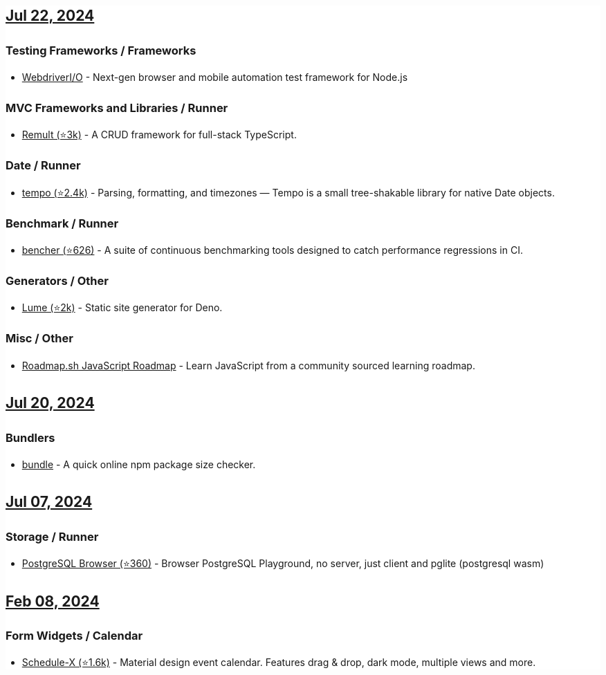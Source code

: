 ## [Jul 22, 2024](/content/2024/07/22/README.md)

### Testing Frameworks / Frameworks

*   [WebdriverI/O](https://webdriver.io/) - Next-gen browser and mobile automation test framework for Node.js

### MVC Frameworks and Libraries / Runner

*   [Remult (⭐3k)](https://github.com/remult/remult) - A CRUD framework for full-stack TypeScript.

### Date / Runner

*   [tempo (⭐2.4k)](https://github.com/formkit/tempo) - Parsing, formatting, and timezones — Tempo is a small tree-shakable library for native Date objects.

### Benchmark / Runner

*   [bencher (⭐626)](https://github.com/bencherdev/bencher) - A suite of continuous benchmarking tools designed to catch performance regressions in CI.

### Generators / Other

*   [Lume (⭐2k)](https://github.com/lumeland/lume) - Static site generator for Deno.

### Misc / Other

*   [Roadmap.sh JavaScript Roadmap](https://roadmap.sh/javascript) - Learn JavaScript from a community sourced learning roadmap.

## [Jul 20, 2024](/content/2024/07/20/README.md)

### Bundlers

*   [bundle](https://bundle.js.org) - A quick online npm package size checker.

## [Jul 07, 2024](/content/2024/07/07/README.md)

### Storage / Runner

*   [PostgreSQL Browser (⭐360)](https://github.com/datawan-labs/pg) - Browser PostgreSQL Playground, no server, just client and pglite (postgresql wasm)

## [Feb 08, 2024](/content/2024/02/08/README.md)

### Form Widgets / Calendar

*   [Schedule-X (⭐1.6k)](https://github.com/schedule-x/schedule-x) - Material design event calendar. Features drag & drop, dark mode, multiple views and more.

